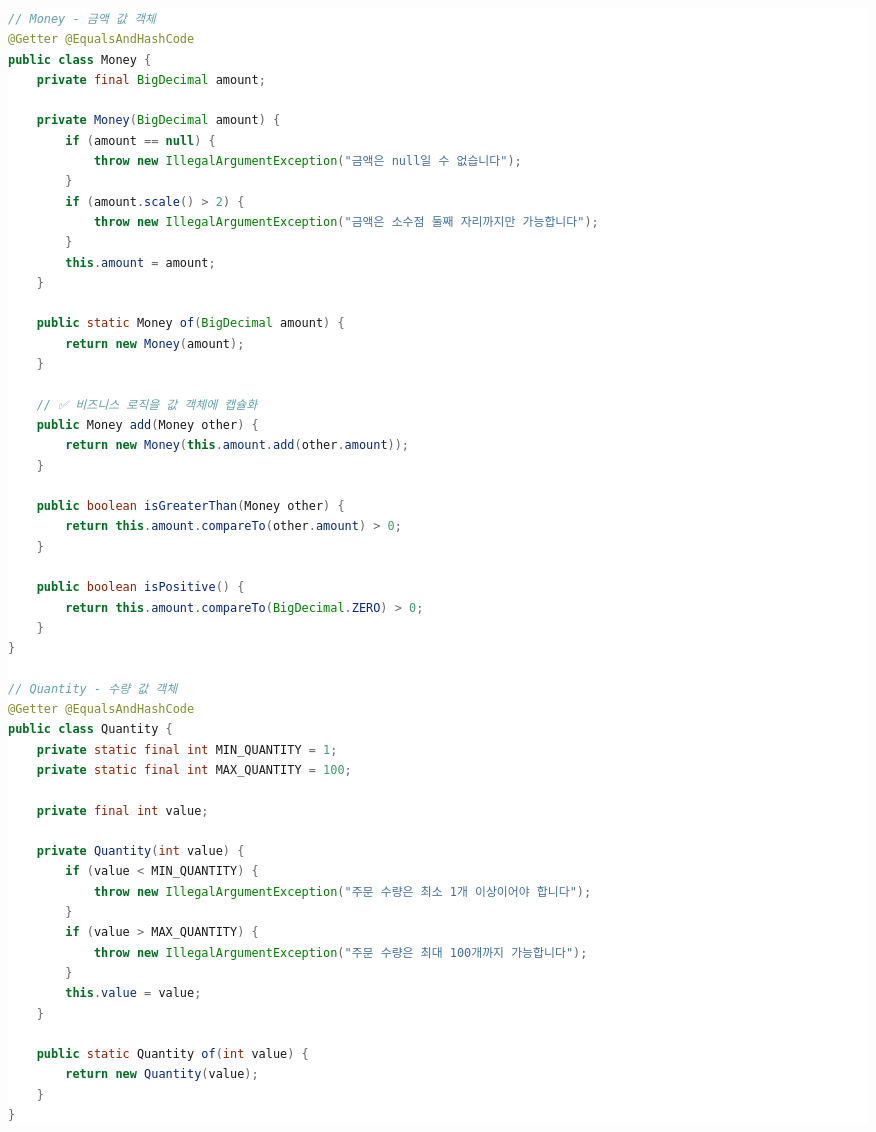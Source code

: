 ```java
// Money - 금액 값 객체
@Getter @EqualsAndHashCode
public class Money {
    private final BigDecimal amount;
    
    private Money(BigDecimal amount) {
        if (amount == null) {
            throw new IllegalArgumentException("금액은 null일 수 없습니다");
        }
        if (amount.scale() > 2) {
            throw new IllegalArgumentException("금액은 소수점 둘째 자리까지만 가능합니다");
        }
        this.amount = amount;
    }
    
    public static Money of(BigDecimal amount) {
        return new Money(amount);
    }
    
    // ✅ 비즈니스 로직을 값 객체에 캡슐화
    public Money add(Money other) {
        return new Money(this.amount.add(other.amount));
    }
    
    public boolean isGreaterThan(Money other) {
        return this.amount.compareTo(other.amount) > 0;
    }
    
    public boolean isPositive() {
        return this.amount.compareTo(BigDecimal.ZERO) > 0;
    }
}

// Quantity - 수량 값 객체
@Getter @EqualsAndHashCode
public class Quantity {
    private static final int MIN_QUANTITY = 1;
    private static final int MAX_QUANTITY = 100;
    
    private final int value;
    
    private Quantity(int value) {
        if (value < MIN_QUANTITY) {
            throw new IllegalArgumentException("주문 수량은 최소 1개 이상이어야 합니다");
        }
        if (value > MAX_QUANTITY) {
            throw new IllegalArgumentException("주문 수량은 최대 100개까지 가능합니다");
        }
        this.value = value;
    }
    
    public static Quantity of(int value) {
        return new Quantity(value);
    }
}
```
